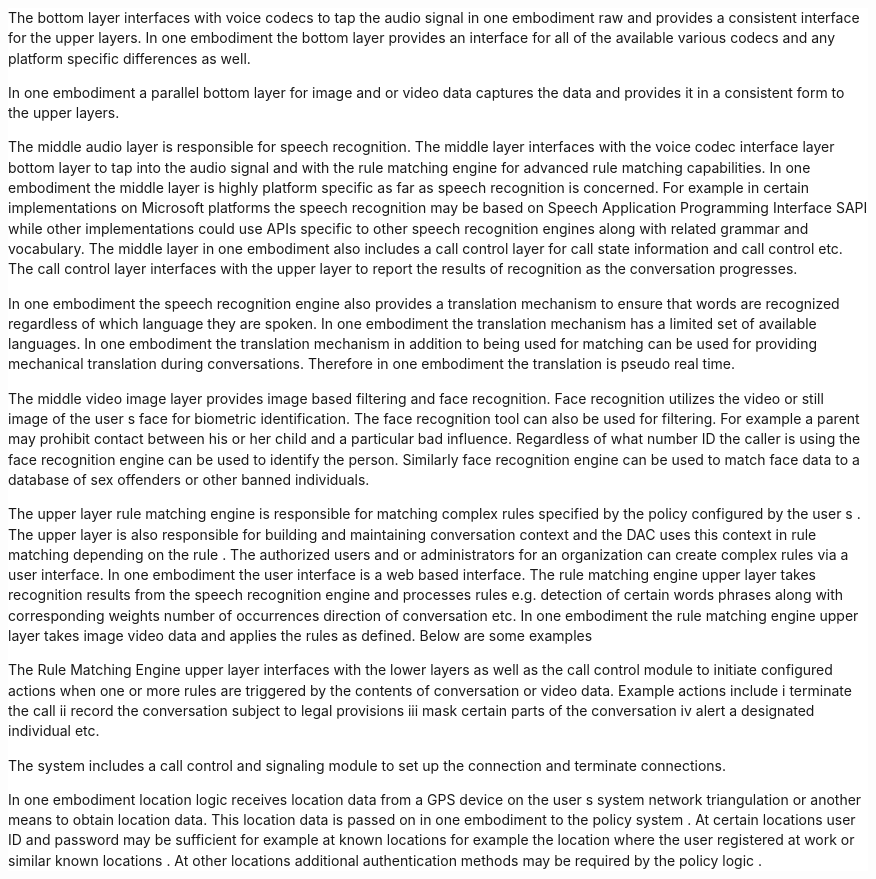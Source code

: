 The bottom layer interfaces with voice codecs to tap the audio signal in one embodiment raw and provides a consistent interface for the upper layers. In one embodiment the bottom layer provides an interface for all of the available various codecs and any platform specific differences as well.

In one embodiment a parallel bottom layer for image and or video data captures the data and provides it in a consistent form to the upper layers.

The middle audio layer is responsible for speech recognition. The middle layer interfaces with the voice codec interface layer bottom layer to tap into the audio signal and with the rule matching engine for advanced rule matching capabilities. In one embodiment the middle layer is highly platform specific as far as speech recognition is concerned. For example in certain implementations on Microsoft platforms the speech recognition may be based on Speech Application Programming Interface SAPI while other implementations could use APIs specific to other speech recognition engines along with related grammar and vocabulary. The middle layer in one embodiment also includes a call control layer for call state information and call control etc. The call control layer interfaces with the upper layer to report the results of recognition as the conversation progresses.

In one embodiment the speech recognition engine also provides a translation mechanism to ensure that words are recognized regardless of which language they are spoken. In one embodiment the translation mechanism has a limited set of available languages. In one embodiment the translation mechanism in addition to being used for matching can be used for providing mechanical translation during conversations. Therefore in one embodiment the translation is pseudo real time.

The middle video image layer provides image based filtering and face recognition. Face recognition utilizes the video or still image of the user s face for biometric identification. The face recognition tool can also be used for filtering. For example a parent may prohibit contact between his or her child and a particular bad influence. Regardless of what number ID the caller is using the face recognition engine can be used to identify the person. Similarly face recognition engine can be used to match face data to a database of sex offenders or other banned individuals.

The upper layer rule matching engine is responsible for matching complex rules specified by the policy configured by the user s . The upper layer is also responsible for building and maintaining conversation context and the DAC uses this context in rule matching depending on the rule . The authorized users and or administrators for an organization can create complex rules via a user interface. In one embodiment the user interface is a web based interface. The rule matching engine upper layer takes recognition results from the speech recognition engine and processes rules e.g. detection of certain words phrases along with corresponding weights number of occurrences direction of conversation etc. In one embodiment the rule matching engine upper layer takes image video data and applies the rules as defined. Below are some examples 

The Rule Matching Engine upper layer interfaces with the lower layers as well as the call control module to initiate configured actions when one or more rules are triggered by the contents of conversation or video data. Example actions include i terminate the call ii record the conversation subject to legal provisions iii mask certain parts of the conversation iv alert a designated individual etc.

The system includes a call control and signaling module to set up the connection and terminate connections.

In one embodiment location logic receives location data from a GPS device on the user s system network triangulation or another means to obtain location data. This location data is passed on in one embodiment to the policy system . At certain locations user ID and password may be sufficient for example at known locations for example the location where the user registered at work or similar known locations . At other locations additional authentication methods may be required by the policy logic .

